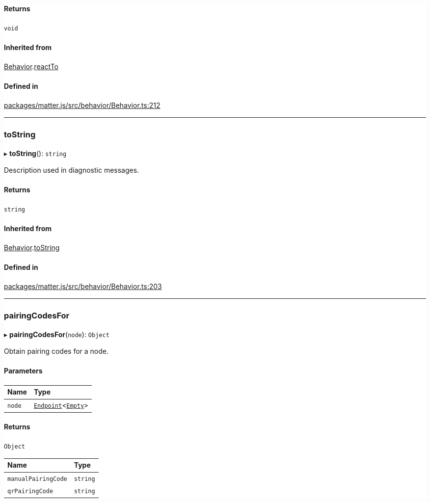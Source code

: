 #### Returns

`void`

#### Inherited from

[Behavior](behavior_export.Behavior-1.md).[reactTo](behavior_export.Behavior-1.md#reactto)

#### Defined in

[packages/matter.js/src/behavior/Behavior.ts:212](https://github.com/project-chip/matter.js/blob/6d3b6a5d957d88a9231d6ecab4bb41f8133112be/packages/matter.js/src/behavior/Behavior.ts#L212)

___

### toString

▸ **toString**(): `string`

Description used in diagnostic messages.

#### Returns

`string`

#### Inherited from

[Behavior](behavior_export.Behavior-1.md).[toString](behavior_export.Behavior-1.md#tostring)

#### Defined in

[packages/matter.js/src/behavior/Behavior.ts:203](https://github.com/project-chip/matter.js/blob/6d3b6a5d957d88a9231d6ecab4bb41f8133112be/packages/matter.js/src/behavior/Behavior.ts#L203)

___

### pairingCodesFor

▸ **pairingCodesFor**(`node`): `Object`

Obtain pairing codes for a node.

#### Parameters

| Name | Type |
| :------ | :------ |
| `node` | [`Endpoint`](endpoint_export.Endpoint-1.md)\<[`Empty`](../interfaces/behavior_cluster_export._internal_.Empty.md)\> |

#### Returns

`Object`

| Name | Type |
| :------ | :------ |
| `manualPairingCode` | `string` |
| `qrPairingCode` | `string` |
